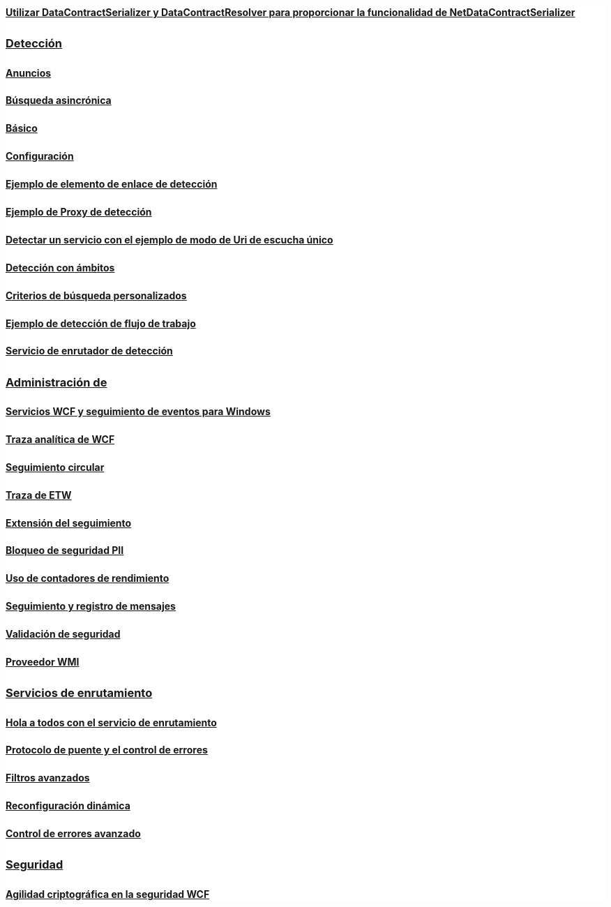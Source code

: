 #### [Utilizar DataContractSerializer y DataContractResolver para proporcionar la funcionalidad de NetDataContractSerializer](datacontractserializer-datacontractresolver-netdatacontractserializer.md)
### [Detección](discovery-samples.md)
#### [Anuncios](announcements-sample.md)
#### [Búsqueda asincrónica](asynchronous-find-sample.md)
#### [Básico](basic-sample.md)
#### [Configuración](configuration-sample.md)
#### [Ejemplo de elemento de enlace de detección](discovery-binding-element-sample.md)
#### [Ejemplo de Proxy de detección](discovery-proxy-sample.md)
#### [Detectar un servicio con el ejemplo de modo de Uri de escucha único](discover-a-service-with-unique-listen-uri-mode-sample.md)
#### [Detección con ámbitos](discovery-with-scopes-sample.md)
#### [Criterios de búsqueda personalizados](custom-find-criteria.md)
#### [Ejemplo de detección de flujo de trabajo](workflow-discovery-sample.md)
#### [Servicio de enrutador de detección](discovery-router-service.md)
### [Administración de](management.md)
#### [Servicios WCF y seguimiento de eventos para Windows](wcf-services-and-event-tracing-for-windows.md)
#### [Traza analítica de WCF](wcf-analytic-tracing.md)
#### [Seguimiento circular](circular-tracing.md)
#### [Traza de ETW](etw-tracing.md)
#### [Extensión del seguimiento](extending-tracing.md)
#### [Bloqueo de seguridad PII](pii-security-lockdown.md)
#### [Uso de contadores de rendimiento](using-performance-counters.md)
#### [Seguimiento y registro de mensajes](tracing-and-message-logging.md)
#### [Validación de seguridad](security-validation.md)
#### [Proveedor WMI](wmi-provider.md)
### [Servicios de enrutamiento](routing-services.md)
#### [Hola a todos con el servicio de enrutamiento](hello-world-with-the-routing-service.md)
#### [Protocolo de puente y el control de errores](bridging-and-error-handling.md)
#### [Filtros avanzados](advanced-filters.md)
#### [Reconfiguración dinámica](dynamic-reconfiguration.md)
#### [Control de errores avanzado](advanced-error-handling.md)
### [Seguridad](security-in-wcf.md)
#### [Agilidad criptográfica en la seguridad WCF](cryptographic-agility-in-wcf-security.md)